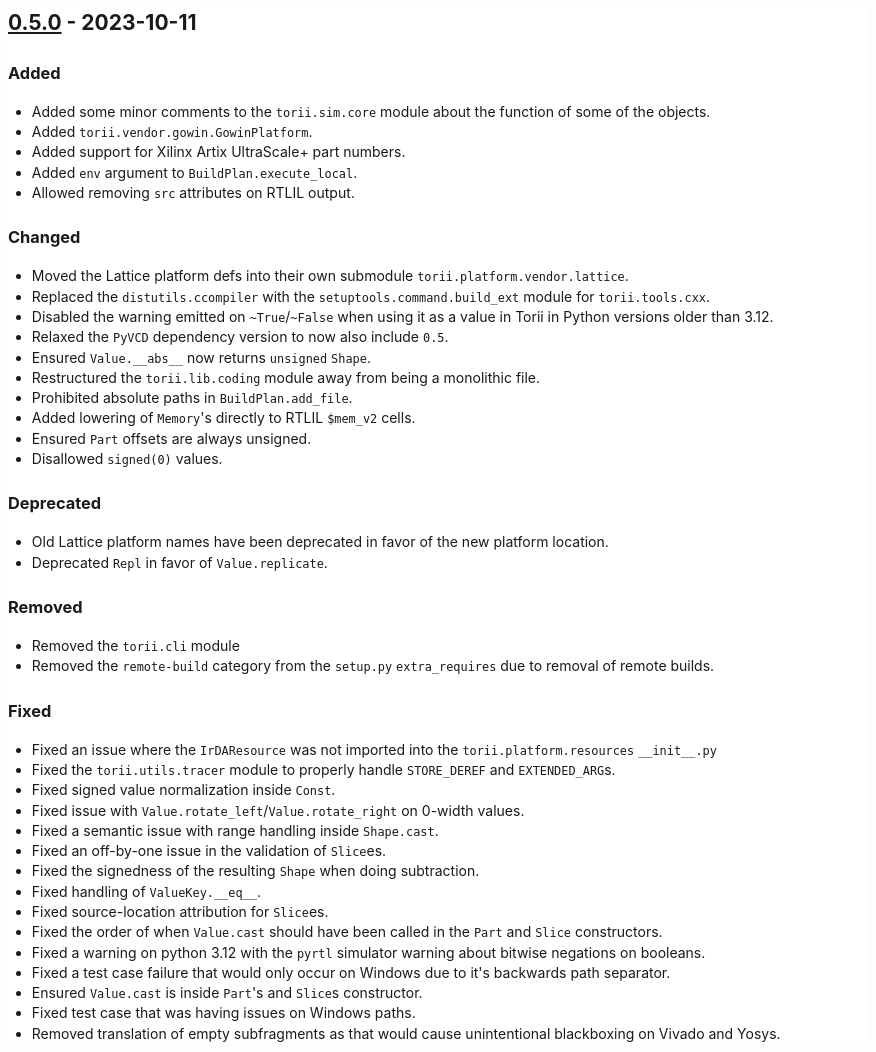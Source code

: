 ## [0.5.0] - 2023-10-11

### Added

- Added some minor comments to the `torii.sim.core` module about the function of some of the objects.
- Added `torii.vendor.gowin.GowinPlatform`.
- Added support for Xilinx Artix UltraScale+ part numbers.
- Added `env` argument to `BuildPlan.execute_local`.
- Allowed removing `src` attributes on RTLIL output.

### Changed

- Moved the Lattice platform defs into their own submodule `torii.platform.vendor.lattice`.
- Replaced the `distutils.ccompiler` with the `setuptools.command.build_ext` module for `torii.tools.cxx`.
- Disabled the warning emitted on `~True`/`~False` when using it as a value in Torii in Python versions older than 3.12.
- Relaxed the `PyVCD` dependency version to now also include `0.5`.
- Ensured `Value.__abs__` now returns `unsigned` `Shape`.
- Restructured the `torii.lib.coding` module away from being a monolithic file.
- Prohibited absolute paths in `BuildPlan.add_file`.
- Added lowering of `Memory`'s directly to RTLIL `$mem_v2` cells.
- Ensured `Part` offsets are always unsigned.
- Disallowed `signed(0)` values.

### Deprecated

- Old Lattice platform names have been deprecated in favor of the new platform location.
- Deprecated `Repl` in favor of `Value.replicate`.

### Removed

- Removed the `torii.cli` module
- Removed the `remote-build` category from the `setup.py` `extra_requires` due to removal of remote builds.

### Fixed

- Fixed an issue where the `IrDAResource` was not imported into the `torii.platform.resources` `__init__.py`
- Fixed the `torii.utils.tracer` module to properly handle `STORE_DEREF` and `EXTENDED_ARG`s.
- Fixed signed value normalization inside `Const`.
- Fixed issue with `Value.rotate_left`/`Value.rotate_right` on 0-width values.
- Fixed a semantic issue with range handling inside `Shape.cast`.
- Fixed an off-by-one issue in the validation of `Slice`es.
- Fixed the signedness of the resulting `Shape` when doing subtraction.
- Fixed handling of `ValueKey.__eq__`.
- Fixed source-location attribution for `Slice`es.
- Fixed the order of when `Value.cast` should have been called in the `Part` and `Slice` constructors.
- Fixed a warning on python 3.12 with the `pyrtl` simulator warning about bitwise negations on booleans.
- Fixed a test case failure that would only occur on Windows due to it's backwards path separator.
- Ensured `Value.cast` is inside `Part`'s and `Slice`s constructor.
- Fixed  test case that was having issues on Windows paths.
- Removed translation of empty subfragments as that would cause unintentional blackboxing on Vivado and Yosys.


[unreleased]: https://github.com/shrine-maiden-heavy-industries/torii-hdl/compare/v0.8.1...main
[0.8.1]: https://github.com/shrine-maiden-heavy-industries/torii-hdl/compare/v0.8.0...v0.8.1
[0.8.0]: https://github.com/shrine-maiden-heavy-industries/torii-hdl/compare/v0.7.7...v0.8.0
[0.7.7]: https://github.com/shrine-maiden-heavy-industries/torii-hdl/compare/v0.7.6...v0.7.7
[0.7.6]: https://github.com/shrine-maiden-heavy-industries/torii-hdl/compare/v0.7.5...v0.7.6
[0.7.5]: https://github.com/shrine-maiden-heavy-industries/torii-hdl/compare/v0.7.1...v0.7.5
[0.7.1]: https://github.com/shrine-maiden-heavy-industries/torii-hdl/compare/v0.7.0...v0.7.1
[0.7.0]: https://github.com/shrine-maiden-heavy-industries/torii-hdl/compare/v0.6.2...v0.7.0
[0.6.2]: https://github.com/shrine-maiden-heavy-industries/torii-hdl/compare/v0.6.1...v0.6.2
[0.6.1]: https://github.com/shrine-maiden-heavy-industries/torii-hdl/compare/v0.6.0...v0.6.1
[0.6.0]: https://github.com/shrine-maiden-heavy-industries/torii-hdl/compare/v0.5.0...v0.6.0
[0.5.0]: https://github.com/shrine-maiden-heavy-industries/torii-hdl/compare/v0.4.5...v0.5.0
[0.4.5]: https://github.com/shrine-maiden-heavy-industries/torii-hdl/compare/v0.4.4...v0.4.5
[0.4.4]: https://github.com/shrine-maiden-heavy-industries/torii-hdl/compare/v0.4.3...v0.4.4
[0.4.3]: https://github.com/shrine-maiden-heavy-industries/torii-hdl/compare/v0.4.2...v0.4.3
[0.4.2]: https://github.com/shrine-maiden-heavy-industries/torii-hdl/compare/v0.4.1...v0.4.2
[0.4.1]: https://github.com/shrine-maiden-heavy-industries/torii-hdl/compare/v0.4.0...v0.4.1
[0.4.0]: https://github.com/shrine-maiden-heavy-industries/torii-hdl/compare/amaranth-fork...v0.4.0
[0.3.0]: https://github.com/shrine-maiden-heavy-industries/torii-hdl/compare/amaranth-v0.3...amaranth-fork
[0.1.0]: https://github.com/shrine-maiden-heavy-industries/torii-hdl/compare/amaranth-v0.1...amaranth-fork
[BSD-2-Clause]: https://spdx.org/licenses/BSD-2-Clause.html
[CC-BY-SA 4.0]: https://creativecommons.org/licenses/by-sa/4.0/